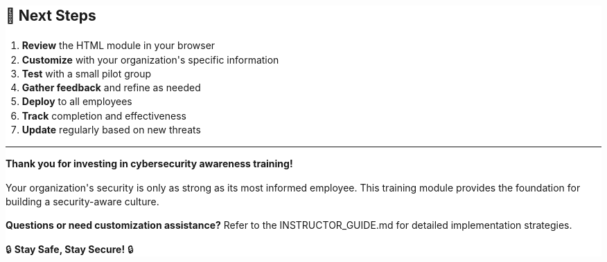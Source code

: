 ## 🎯 Next Steps

1. **Review** the HTML module in your browser
2. **Customize** with your organization's specific information
3. **Test** with a small pilot group
4. **Gather feedback** and refine as needed
5. **Deploy** to all employees
6. **Track** completion and effectiveness
7. **Update** regularly based on new threats

---

**Thank you for investing in cybersecurity awareness training!**

Your organization's security is only as strong as its most informed employee. This training module provides the foundation for building a security-aware culture.

**Questions or need customization assistance?** Refer to the INSTRUCTOR_GUIDE.md for detailed implementation strategies.

🔒 **Stay Safe, Stay Secure!** 🔒
